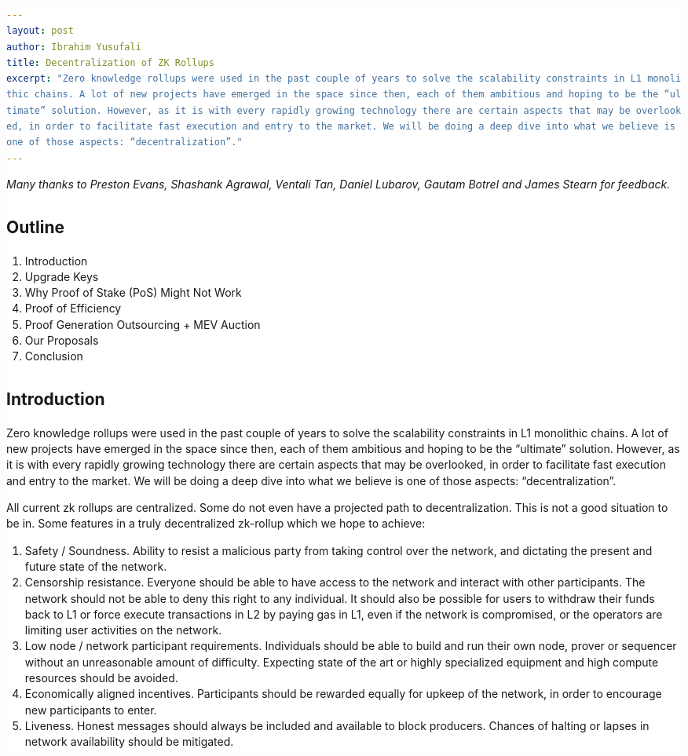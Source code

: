 ```yaml
---
layout: post
author: Ibrahim Yusufali
title: Decentralization of ZK Rollups
excerpt: "Zero knowledge rollups were used in the past couple of years to solve the scalability constraints in L1 monolithic chains. A lot of new projects have emerged in the space since then, each of them ambitious and hoping to be the “ultimate” solution. However, as it is with every rapidly growing technology there are certain aspects that may be overlooked, in order to facilitate fast execution and entry to the market. We will be doing a deep dive into what we believe is one of those aspects: “decentralization”."
---
```


_Many thanks to Preston Evans, Shashank Agrawal, Ventali Tan, Daniel Lubarov, Gautam Botrel and James Stearn for feedback._

## Outline

1. Introduction
2. Upgrade Keys
3. Why Proof of Stake (PoS) Might Not Work
4. Proof of Efficiency
5. Proof Generation Outsourcing + MEV Auction
6. Our Proposals
7. Conclusion


## Introduction

Zero knowledge rollups were used in the past couple of years to solve the scalability constraints in L1 monolithic chains. A lot of new projects have emerged in the space since then, each of them ambitious and hoping to be the “ultimate” solution. However, as it is with every rapidly growing technology there are certain aspects that may be overlooked, in order to facilitate fast execution and entry to the market. We will be doing a deep dive into what we believe is one of those aspects: “decentralization”. 

All current zk rollups are centralized. Some do not even have a projected path to decentralization. This is not a good situation to be in. Some features in a truly decentralized zk-rollup which we hope to achieve:



1. Safety / Soundness. Ability to resist a malicious party from taking control over the network, and dictating the present and future state of the network. 
2. Censorship resistance. Everyone should be able to have access to the network and interact with other participants. The network should not be able to deny this right to any individual. It should also be possible for users to withdraw their funds back to L1 or force execute transactions in L2 by paying gas in L1, even if the network is compromised, or the operators are limiting user activities on the network. 
3. Low node / network participant requirements. Individuals should be able to build and run their own node, prover or sequencer without an unreasonable amount of difficulty. Expecting state of the art or highly specialized equipment and high compute resources should be avoided. 
4. Economically aligned incentives. Participants should be rewarded equally for upkeep of the network, in order to encourage new participants to enter. 
5. Liveness. Honest messages should always be included and available to block producers. Chances of halting or lapses in network availability  should be mitigated. 
